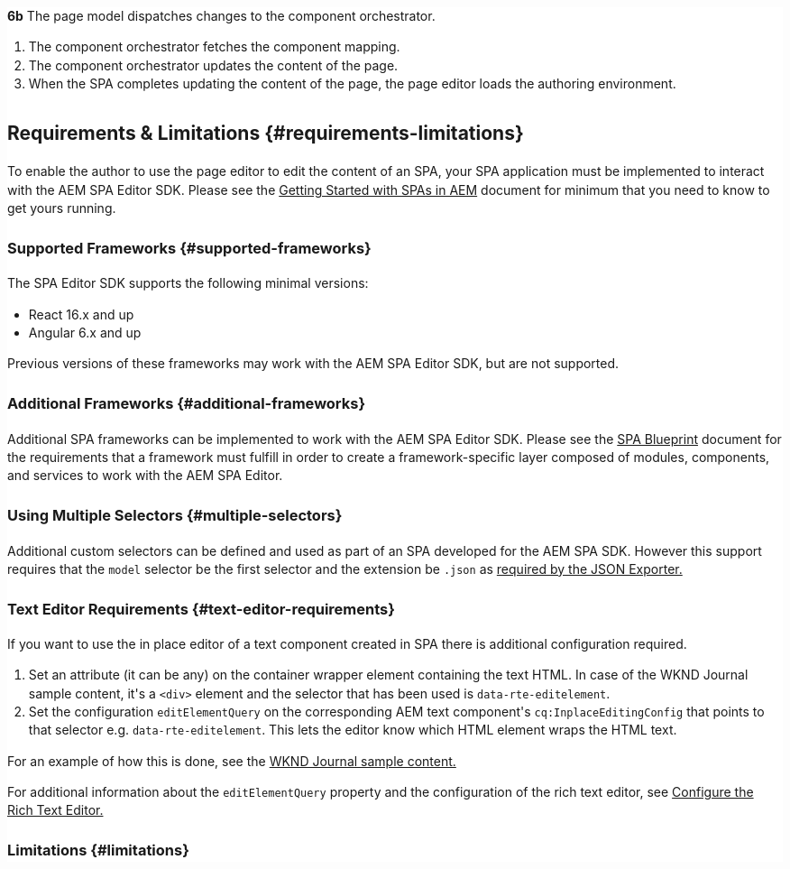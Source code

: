    **6b** The page model dispatches changes to the component orchestrator.
1. The component orchestrator fetches the component mapping.
1. The component orchestrator updates the content of the page.
1. When the SPA completes updating the content of the page, the page editor loads the authoring environment.

## Requirements & Limitations {#requirements-limitations}

To enable the author to use the page editor to edit the content of an SPA, your SPA application must be implemented to interact with the AEM SPA Editor SDK. Please see the [Getting Started with SPAs in AEM](/help/sites-developing/spa-getting-started-react.md) document for minimum that you need to know to get yours running.

### Supported Frameworks {#supported-frameworks}

The SPA Editor SDK supports the following minimal versions:

* React 16.x and up
* Angular 6.x and up

Previous versions of these frameworks may work with the AEM SPA Editor SDK, but are not supported.

### Additional Frameworks {#additional-frameworks}

Additional SPA frameworks can be implemented to work with the AEM SPA Editor SDK. Please see the [SPA Blueprint](/help/sites-developing/spa-blueprint.md) document for the requirements that a framework must fulfill in order to create a framework-specific layer composed of modules, components, and services to work with the AEM SPA Editor.

### Using Multiple Selectors {#multiple-selectors}

Additional custom selectors can be defined and used as part of an SPA developed for the AEM SPA SDK. However this support requires that the `model` selector be the first selector and the extension be `.json` as [required by the JSON Exporter.](json-exporter-components.md#multiple-selectors)

### Text Editor Requirements {#text-editor-requirements}

If you want to use the in place editor of a text component created in SPA there is additional configuration required.

1. Set an attribute (it can be any) on the container wrapper element containing the text HTML. In case of the WKND Journal sample content, it's a `<div>` element and the selector that has been used is `data-rte-editelement`.
1. Set the configuration `editElementQuery` on the corresponding AEM text component's `cq:InplaceEditingConfig` that points to that selector e.g. `data-rte-editelement`. This lets the editor know which HTML element wraps the HTML text.

For an example of how this is done, see the [WKND Journal sample content.](https://github.com/adobe/aem-sample-we-retail-journal/pull/16/files)

For additional information about the `editElementQuery` property and the configuration of the rich text editor, see [Configure the Rich Text Editor.](/help/sites-administering/rich-text-editor.md)

### Limitations {#limitations}
